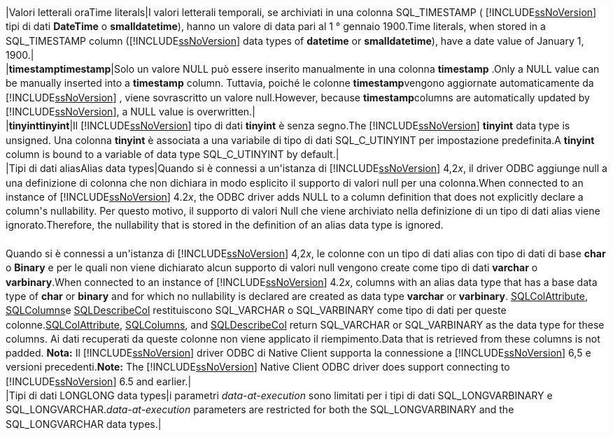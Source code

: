 |<span data-ttu-id="5a8a0-134">Valori letterali ora</span><span class="sxs-lookup"><span data-stu-id="5a8a0-134">Time literals</span></span>|<span data-ttu-id="5a8a0-135">I valori letterali temporali, se archiviati in una colonna SQL_TIMESTAMP ( [!INCLUDE[ssNoVersion](../../includes/ssnoversion-md.md)] tipi di dati **DateTime** o **smalldatetime**), hanno un valore di data pari al 1 ° gennaio 1900.</span><span class="sxs-lookup"><span data-stu-id="5a8a0-135">Time literals, when stored in a SQL_TIMESTAMP column ([!INCLUDE[ssNoVersion](../../includes/ssnoversion-md.md)] data types of **datetime** or **smalldatetime**), have a date value of January 1, 1900.</span></span>|  
|<span data-ttu-id="5a8a0-136">**timestamp**</span><span class="sxs-lookup"><span data-stu-id="5a8a0-136">**timestamp**</span></span>|<span data-ttu-id="5a8a0-137">Solo un valore NULL può essere inserito manualmente in una colonna **timestamp** .</span><span class="sxs-lookup"><span data-stu-id="5a8a0-137">Only a NULL value can be manually inserted into a **timestamp** column.</span></span> <span data-ttu-id="5a8a0-138">Tuttavia, poiché le colonne **timestamp**vengono aggiornate automaticamente da [!INCLUDE[ssNoVersion](../../includes/ssnoversion-md.md)] , viene sovrascritto un valore null.</span><span class="sxs-lookup"><span data-stu-id="5a8a0-138">However, because **timestamp**columns are automatically updated by [!INCLUDE[ssNoVersion](../../includes/ssnoversion-md.md)], a NULL value is overwritten.</span></span>|  
|<span data-ttu-id="5a8a0-139">**tinyint**</span><span class="sxs-lookup"><span data-stu-id="5a8a0-139">**tinyint**</span></span>|<span data-ttu-id="5a8a0-140">Il [!INCLUDE[ssNoVersion](../../includes/ssnoversion-md.md)] tipo di dati **tinyint** è senza segno.</span><span class="sxs-lookup"><span data-stu-id="5a8a0-140">The [!INCLUDE[ssNoVersion](../../includes/ssnoversion-md.md)] **tinyint** data type is unsigned.</span></span> <span data-ttu-id="5a8a0-141">Una colonna **tinyint** è associata a una variabile di tipo di dati SQL_C_UTINYINT per impostazione predefinita.</span><span class="sxs-lookup"><span data-stu-id="5a8a0-141">A **tinyint** column is bound to a variable of data type SQL_C_UTINYINT by default.</span></span>|  
|<span data-ttu-id="5a8a0-142">Tipi di dati alias</span><span class="sxs-lookup"><span data-stu-id="5a8a0-142">Alias data types</span></span>|<span data-ttu-id="5a8a0-143">Quando si è connessi a un'istanza di [!INCLUDE[ssNoVersion](../../includes/ssnoversion-md.md)] 4,2*x*, il driver ODBC aggiunge null a una definizione di colonna che non dichiara in modo esplicito il supporto di valori null per una colonna.</span><span class="sxs-lookup"><span data-stu-id="5a8a0-143">When connected to an instance of [!INCLUDE[ssNoVersion](../../includes/ssnoversion-md.md)] 4.2*x*, the ODBC driver adds NULL to a column definition that does not explicitly declare a column's nullability.</span></span> <span data-ttu-id="5a8a0-144">Per questo motivo, il supporto di valori Null che viene archiviato nella definizione di un tipo di dati alias viene ignorato.</span><span class="sxs-lookup"><span data-stu-id="5a8a0-144">Therefore, the nullability that is stored in the definition of an alias data type is ignored.</span></span><br /><br /> <span data-ttu-id="5a8a0-145">Quando si è connessi a un'istanza di [!INCLUDE[ssNoVersion](../../includes/ssnoversion-md.md)] 4,2*x*, le colonne con un tipo di dati alias con tipo di dati di base **char** o **Binary** e per le quali non viene dichiarato alcun supporto di valori null vengono create come tipo di dati **varchar** o **varbinary**.</span><span class="sxs-lookup"><span data-stu-id="5a8a0-145">When connected to an instance of [!INCLUDE[ssNoVersion](../../includes/ssnoversion-md.md)] 4.2*x*, columns with an alias data type that has a base data type of **char** or **binary** and for which no nullability is declared are created as data type **varchar** or **varbinary**.</span></span> <span data-ttu-id="5a8a0-146">[SQLColAttribute](../native-client-odbc-api/sqlcolattribute.md), [SQLColumns](../native-client-odbc-api/sqlcolumns.md)e [SQLDescribeCol](../native-client-odbc-api/sqldescribecol.md) restituiscono SQL_VARCHAR o SQL_VARBINARY come tipo di dati per queste colonne.</span><span class="sxs-lookup"><span data-stu-id="5a8a0-146">[SQLColAttribute](../native-client-odbc-api/sqlcolattribute.md), [SQLColumns](../native-client-odbc-api/sqlcolumns.md), and [SQLDescribeCol](../native-client-odbc-api/sqldescribecol.md) return SQL_VARCHAR or SQL_VARBINARY as the data type for these columns.</span></span> <span data-ttu-id="5a8a0-147">Ai dati recuperati da queste colonne non viene applicato il riempimento.</span><span class="sxs-lookup"><span data-stu-id="5a8a0-147">Data that is retrieved from these columns is not padded.</span></span> <span data-ttu-id="5a8a0-148">**Nota:**  Il [!INCLUDE[ssNoVersion](../../includes/ssnoversion-md.md)] driver ODBC di Native Client supporta la connessione a [!INCLUDE[ssNoVersion](../../includes/ssnoversion-md.md)] 6,5 e versioni precedenti.</span><span class="sxs-lookup"><span data-stu-id="5a8a0-148">**Note:**  The [!INCLUDE[ssNoVersion](../../includes/ssnoversion-md.md)] Native Client ODBC driver does support connecting to [!INCLUDE[ssNoVersion](../../includes/ssnoversion-md.md)] 6.5 and earlier.</span></span>|  
|<span data-ttu-id="5a8a0-149">Tipi di dati LONG</span><span class="sxs-lookup"><span data-stu-id="5a8a0-149">LONG data types</span></span>|<span data-ttu-id="5a8a0-150">i parametri *data-at-execution* sono limitati per i tipi di dati SQL_LONGVARBINARY e SQL_LONGVARCHAR.</span><span class="sxs-lookup"><span data-stu-id="5a8a0-150">*data-at-execution* parameters are restricted for both the SQL_LONGVARBINARY and the SQL_LONGVARCHAR data types.</span></span>|  